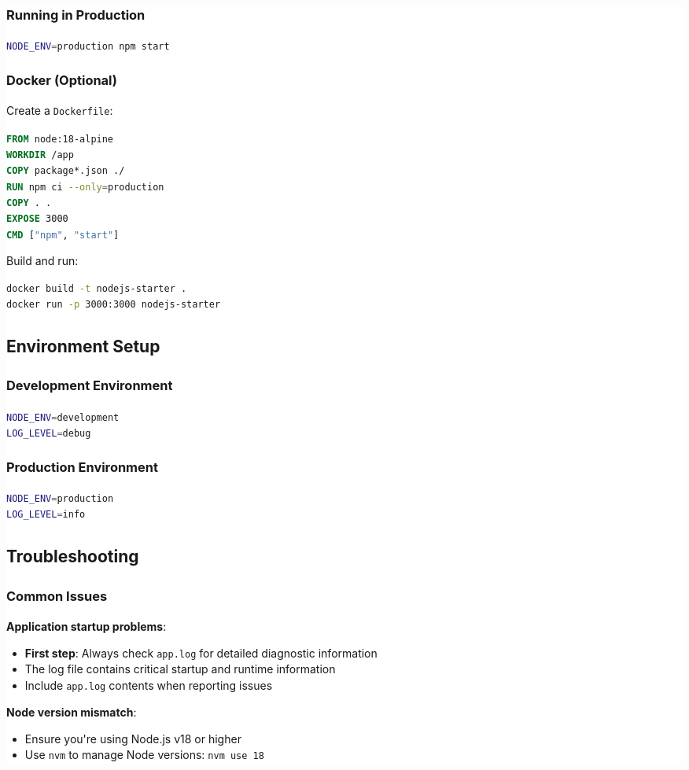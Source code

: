 ### Running in Production

```bash
NODE_ENV=production npm start
```

### Docker (Optional)

Create a `Dockerfile`:

```dockerfile
FROM node:18-alpine
WORKDIR /app
COPY package*.json ./
RUN npm ci --only=production
COPY . .
EXPOSE 3000
CMD ["npm", "start"]
```

Build and run:

```bash
docker build -t nodejs-starter .
docker run -p 3000:3000 nodejs-starter
```

## Environment Setup

### Development Environment

```bash
NODE_ENV=development
LOG_LEVEL=debug
```

### Production Environment

```bash
NODE_ENV=production
LOG_LEVEL=info
```

## Troubleshooting

### Common Issues

**Application startup problems**:
- **First step**: Always check `app.log` for detailed diagnostic information
- The log file contains critical startup and runtime information
- Include `app.log` contents when reporting issues

**Node version mismatch**:
- Ensure you're using Node.js v18 or higher
- Use `nvm` to manage Node versions: `nvm use 18`
